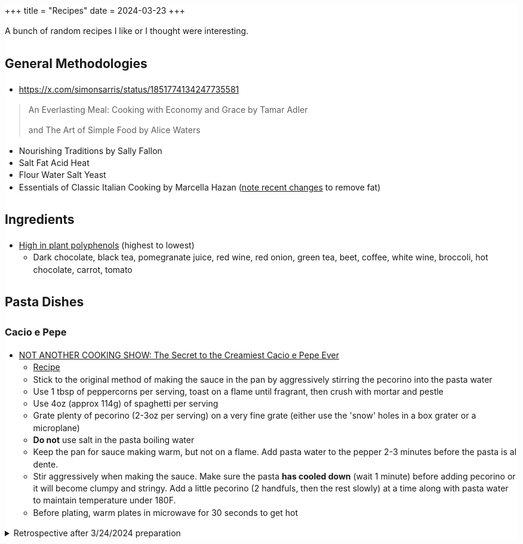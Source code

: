 +++
title = "Recipes"
date = 2024-03-23
+++

A bunch of random recipes I like or I thought were interesting.

## General Methodologies

- https://x.com/simonsarris/status/1851774134247735581

> An Everlasting Meal: Cooking with Economy and Grace by Tamar Adler
>
> and The Art of Simple Food by Alice Waters

- Nourishing Traditions by Sally Fallon
- Salt Fat Acid Heat
- Flour Water Salt Yeast
- Essentials of Classic Italian Cooking by Marcella Hazan ([note recent changes](https://x.com/simonsarris/status/1852006542284845218) to remove fat)

## Ingredients

- [High in plant polyphenols](https://twitter.com/Mangan150/status/1598691696023199747) (highest to lowest)
  - Dark chocolate, black tea, pomegranate juice, red wine, red onion, green tea, beet, coffee, white wine, broccoli, hot chocolate, carrot, tomato

## Pasta Dishes

### Cacio e Pepe

- [NOT ANOTHER COOKING SHOW: The Secret to the Creamiest Cacio e Pepe Ever](https://www.youtube.com/watch?v=YBg0DiHTImU)
  - [Recipe](https://www.notanothercookingshow.tv/post/the-4-greatest-methods-for-creamy-cacio-e-pepe)
  - Stick to the original method of making the sauce in the pan by aggressively stirring the pecorino into the pasta water
  - Use 1 tbsp of peppercorns per serving, toast on a flame until fragrant, then crush with mortar and pestle
  - Use 4oz (approx 114g) of spaghetti per serving
  - Grate plenty of pecorino (2-3oz per serving) on a very fine grate (either use the 'snow' holes in a box grater or a microplane)
  - **Do not** use salt in the pasta boiling water
  - Keep the pan for sauce making warm, but not on a flame. Add pasta water to the pepper 2-3 minutes before the pasta is al dente.
  - Stir aggressively when making the sauce. Make sure the pasta **has cooled down** (wait 1 minute) before adding pecorino or it will become clumpy and stringy. Add a little pecorino (2 handfuls, then the rest slowly) at a time along with pasta water to maintain temperature under 180F.
  - Before plating, warm plates in microwave for 30 seconds to get hot

<details><summary>Retrospective after 3/24/2024 preparation</summary></details>
